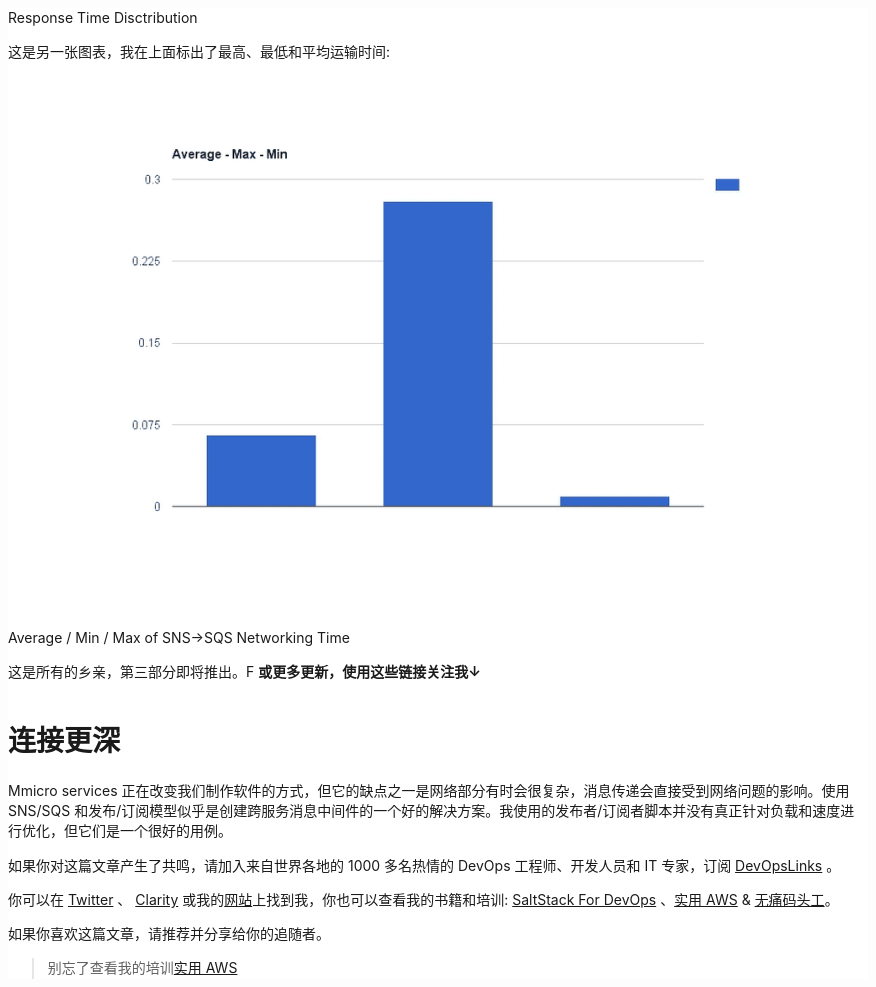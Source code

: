 Response Time Disctribution

这是另一张图表，我在上面标出了最高、最低和平均运输时间:

![](img/cc1d139a9735c4672523e3df2eb3a108.png)

Average / Min / Max of SNS->SQS Networking Time

这是所有的乡亲，第三部分即将推出。F **或更多更新，使用这些链接关注我↓**

# 连接更深

Mmicro services 正在改变我们制作软件的方式，但它的缺点之一是网络部分有时会很复杂，消息传递会直接受到网络问题的影响。使用 SNS/SQS 和发布/订阅模型似乎是创建跨服务消息中间件的一个好的解决方案。我使用的发布者/订阅者脚本并没有真正针对负载和速度进行优化，但它们是一个很好的用例。

如果你对这篇文章产生了共鸣，请加入来自世界各地的 1000 多名热情的 DevOps 工程师、开发人员和 IT 专家，订阅 [DevOpsLinks](http://devopslinks.com) 。

你可以在 [Twitter](https://twitter.com/eon01) 、 [Clarity](https://clarity.fm/aymenelamri/) 或我的[网站](http://aymenelamri.com)上找到我，你也可以查看我的书籍和培训: [SaltStack For DevOps](http://saltstackfordevops.com) 、[实用 AWS](http://practicalaws.com) & [无痛码头工](http://painlessdocker.com)。

如果你喜欢这篇文章，请推荐并分享给你的追随者。

> 别忘了查看我的培训[实用 AWS](http://practicalaws.com)
